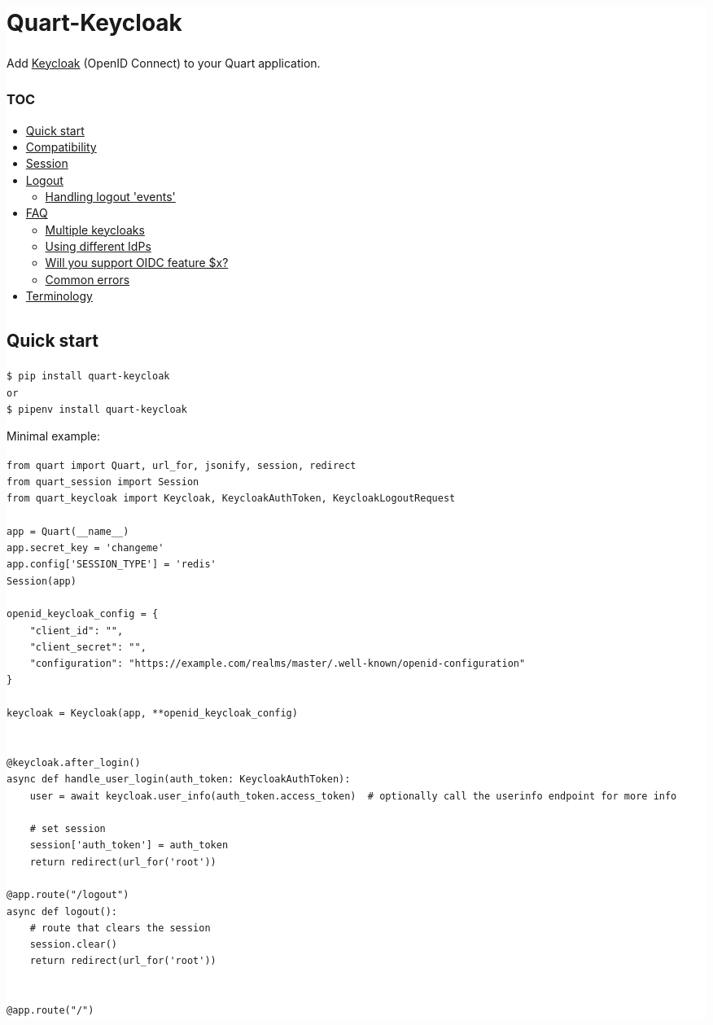 # Quart-Keycloak

Add [Keycloak](https://www.keycloak.org/) (OpenID Connect) to your Quart application.

### TOC

- [Quick start](#quick-start)
- [Compatibility](#compatibility)
- [Session](#backend-sessions)
- [Logout](#logout)
  - [Handling logout 'events'](#handling-logout-events)
- [FAQ](#faq)
  - [Multiple keycloaks](#multiple-keycloaks)
  - [Using different IdPs](#using-different-idps)
  - [Will you support OIDC feature $x?](#will-you-support-oidc-feature-x)
  - [Common errors](#common-errors)
- [Terminology](#terminology)

## Quick start

```text
$ pip install quart-keycloak
or
$ pipenv install quart-keycloak
```

Minimal example:

```python3
from quart import Quart, url_for, jsonify, session, redirect
from quart_session import Session
from quart_keycloak import Keycloak, KeycloakAuthToken, KeycloakLogoutRequest

app = Quart(__name__)
app.secret_key = 'changeme'
app.config['SESSION_TYPE'] = 'redis'
Session(app)

openid_keycloak_config = {
    "client_id": "",
    "client_secret": "",
    "configuration": "https://example.com/realms/master/.well-known/openid-configuration"
}

keycloak = Keycloak(app, **openid_keycloak_config)


@keycloak.after_login()
async def handle_user_login(auth_token: KeycloakAuthToken):
    user = await keycloak.user_info(auth_token.access_token)  # optionally call the userinfo endpoint for more info

    # set session
    session['auth_token'] = auth_token
    return redirect(url_for('root'))

@app.route("/logout")
async def logout():
    # route that clears the session
    session.clear()
    return redirect(url_for('root'))


@app.route("/")
```